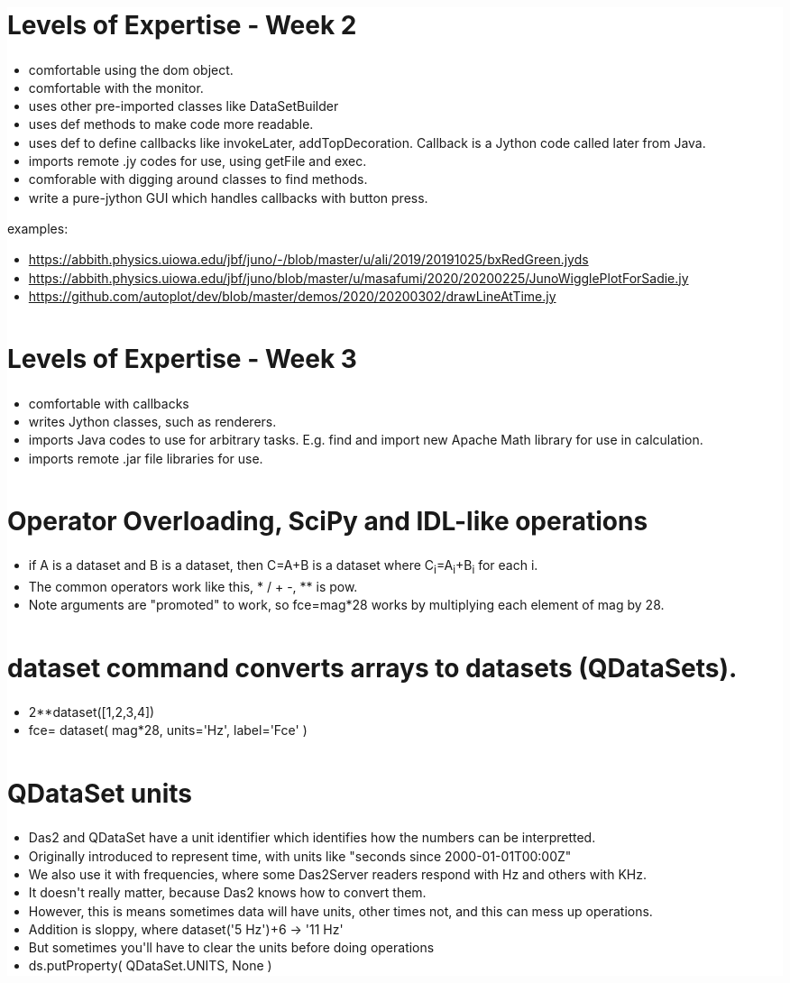 # Levels of Expertise - Week 2
* comfortable using the dom object.
* comfortable with the monitor.
* uses other pre-imported classes like DataSetBuilder
* uses def methods to make code more readable.
* uses def to define callbacks like invokeLater, addTopDecoration.  Callback is a Jython code called later from Java.
* imports remote .jy codes for use, using getFile and exec.
* comforable with digging around classes to find methods.
* write a pure-jython GUI which handles callbacks with button press.

examples:
* https://abbith.physics.uiowa.edu/jbf/juno/-/blob/master/u/ali/2019/20191025/bxRedGreen.jyds
* https://abbith.physics.uiowa.edu/jbf/juno/blob/master/u/masafumi/2020/20200225/JunoWigglePlotForSadie.jy
* https://github.com/autoplot/dev/blob/master/demos/2020/20200302/drawLineAtTime.jy

# Levels of Expertise - Week 3
* comfortable with callbacks
* writes Jython classes, such as renderers.
* imports Java codes to use for arbitrary tasks.  E.g. find and import new Apache Math library for use in calculation.
* imports remote .jar file libraries for use.

# Operator Overloading, SciPy and IDL-like operations
* if A is a dataset and B is a dataset, then C=A+B is a dataset where C<sub>i</sub>=A<sub>i</sub>+B<sub>i</sub> for each i.
* The common operators work like this, * / + -, ** is pow.
* Note arguments are "promoted" to work, so fce=mag*28 works by multiplying each element of mag by 28.

# dataset command converts arrays to datasets (QDataSets).
* 2**dataset([1,2,3,4])
* fce= dataset( mag*28, units='Hz', label='Fce' )

# QDataSet units
* Das2 and QDataSet have a unit identifier which identifies how the numbers can be interpretted.
* Originally introduced to represent time, with units like "seconds since 2000-01-01T00:00Z"
* We also use it with frequencies, where some Das2Server readers respond with Hz and others with KHz.
* It doesn't really matter, because Das2 knows how to convert them.
* However, this is means sometimes data will have units, other times not, and this can mess up operations.
* Addition is sloppy, where dataset('5 Hz')+6 -> '11 Hz'
* But sometimes you'll have to clear the units before doing operations
* ds.putProperty( QDataSet.UNITS, None )
